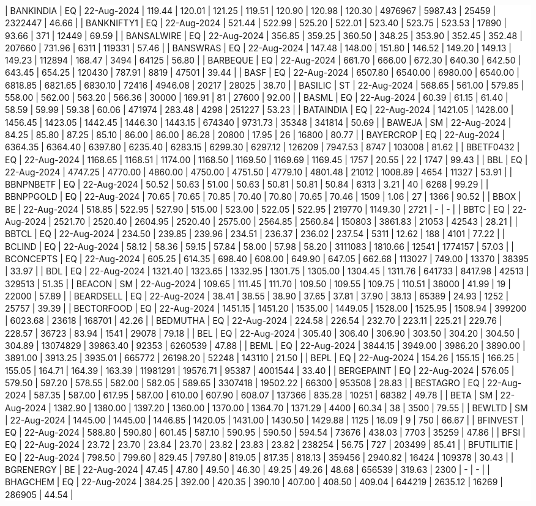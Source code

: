 | BANKINDIA | EQ | 22-Aug-2024 | 119.44 | 120.01 | 121.25 | 119.51 | 120.90 | 120.98 | 120.30 | 4976967 | 5987.43 | 25459 | 2322447 | 46.66 |
| BANKNIFTY1 | EQ | 22-Aug-2024 | 521.44 | 522.99 | 525.20 | 522.01 | 523.40 | 523.75 | 523.53 | 17890 | 93.66 | 371 | 12449 | 69.59 |
| BANSALWIRE | EQ | 22-Aug-2024 | 356.85 | 359.25 | 360.50 | 348.25 | 353.90 | 352.45 | 352.48 | 207660 | 731.96 | 6311 | 119331 | 57.46 |
| BANSWRAS | EQ | 22-Aug-2024 | 147.48 | 148.00 | 151.80 | 146.52 | 149.20 | 149.13 | 149.23 | 112894 | 168.47 | 3494 | 64125 | 56.80 |
| BARBEQUE | EQ | 22-Aug-2024 | 661.70 | 666.00 | 672.30 | 640.30 | 642.50 | 643.45 | 654.25 | 120430 | 787.91 | 8819 | 47501 | 39.44 |
| BASF | EQ | 22-Aug-2024 | 6507.80 | 6540.00 | 6980.00 | 6540.00 | 6818.85 | 6821.65 | 6830.10 | 72416 | 4946.08 | 20217 | 28025 | 38.70 |
| BASILIC | ST | 22-Aug-2024 | 568.65 | 561.00 | 579.85 | 558.00 | 562.00 | 563.20 | 566.36 | 30000 | 169.91 | 81 | 27600 | 92.00 |
| BASML | EQ | 22-Aug-2024 | 60.39 | 61.15 | 61.40 | 58.59 | 59.99 | 59.38 | 60.06 | 471974 | 283.48 | 4298 | 251227 | 53.23 |
| BATAINDIA | EQ | 22-Aug-2024 | 1421.05 | 1428.00 | 1456.45 | 1423.05 | 1442.45 | 1446.30 | 1443.15 | 674340 | 9731.73 | 35348 | 341814 | 50.69 |
| BAWEJA | SM | 22-Aug-2024 | 84.25 | 85.80 | 87.25 | 85.10 | 86.00 | 86.00 | 86.28 | 20800 | 17.95 | 26 | 16800 | 80.77 |
| BAYERCROP | EQ | 22-Aug-2024 | 6364.35 | 6364.40 | 6397.80 | 6235.40 | 6283.15 | 6299.30 | 6297.12 | 126209 | 7947.53 | 8747 | 103008 | 81.62 |
| BBETF0432 | EQ | 22-Aug-2024 | 1168.65 | 1168.51 | 1174.00 | 1168.50 | 1169.50 | 1169.69 | 1169.45 | 1757 | 20.55 | 22 | 1747 | 99.43 |
| BBL | EQ | 22-Aug-2024 | 4747.25 | 4770.00 | 4860.00 | 4750.00 | 4751.50 | 4779.10 | 4801.48 | 21012 | 1008.89 | 4654 | 11327 | 53.91 |
| BBNPNBETF | EQ | 22-Aug-2024 | 50.52 | 50.63 | 51.00 | 50.63 | 50.81 | 50.81 | 50.84 | 6313 | 3.21 | 40 | 6268 | 99.29 |
| BBNPPGOLD | EQ | 22-Aug-2024 | 70.65 | 70.65 | 70.85 | 70.40 | 70.80 | 70.65 | 70.46 | 1509 | 1.06 | 27 | 1366 | 90.52 |
| BBOX | BE | 22-Aug-2024 | 518.85 | 522.95 | 527.90 | 515.00 | 523.00 | 522.05 | 522.95 | 219770 | 1149.30 | 2721 | - | - |
| BBTC | EQ | 22-Aug-2024 | 2521.70 | 2520.40 | 2604.95 | 2520.40 | 2575.00 | 2564.85 | 2560.84 | 150803 | 3861.83 | 21053 | 42543 | 28.21 |
| BBTCL | EQ | 22-Aug-2024 | 234.50 | 239.85 | 239.96 | 234.51 | 236.37 | 236.02 | 237.54 | 5311 | 12.62 | 188 | 4101 | 77.22 |
| BCLIND | EQ | 22-Aug-2024 | 58.12 | 58.36 | 59.15 | 57.84 | 58.00 | 57.98 | 58.20 | 3111083 | 1810.66 | 12541 | 1774157 | 57.03 |
| BCONCEPTS | EQ | 22-Aug-2024 | 605.25 | 614.35 | 698.40 | 608.00 | 649.90 | 647.05 | 662.68 | 113027 | 749.00 | 13370 | 38395 | 33.97 |
| BDL | EQ | 22-Aug-2024 | 1321.40 | 1323.65 | 1332.95 | 1301.75 | 1305.00 | 1304.45 | 1311.76 | 641733 | 8417.98 | 42513 | 329513 | 51.35 |
| BEACON | SM | 22-Aug-2024 | 109.65 | 111.45 | 111.70 | 109.50 | 109.55 | 109.75 | 110.51 | 38000 | 41.99 | 19 | 22000 | 57.89 |
| BEARDSELL | EQ | 22-Aug-2024 | 38.41 | 38.55 | 38.90 | 37.65 | 37.81 | 37.90 | 38.13 | 65389 | 24.93 | 1252 | 25757 | 39.39 |
| BECTORFOOD | EQ | 22-Aug-2024 | 1451.15 | 1451.20 | 1535.00 | 1449.05 | 1528.00 | 1525.95 | 1508.94 | 399200 | 6023.68 | 23618 | 168701 | 42.26 |
| BEDMUTHA | EQ | 22-Aug-2024 | 224.58 | 226.54 | 232.70 | 223.11 | 225.21 | 229.76 | 228.57 | 36723 | 83.94 | 1541 | 29078 | 79.18 |
| BEL | EQ | 22-Aug-2024 | 305.40 | 306.40 | 306.90 | 303.50 | 304.20 | 304.50 | 304.89 | 13074829 | 39863.40 | 92353 | 6260539 | 47.88 |
| BEML | EQ | 22-Aug-2024 | 3844.15 | 3949.00 | 3986.20 | 3890.00 | 3891.00 | 3913.25 | 3935.01 | 665772 | 26198.20 | 52248 | 143110 | 21.50 |
| BEPL | EQ | 22-Aug-2024 | 154.26 | 155.15 | 166.25 | 155.05 | 164.71 | 164.39 | 163.39 | 11981291 | 19576.71 | 95387 | 4001544 | 33.40 |
| BERGEPAINT | EQ | 22-Aug-2024 | 576.05 | 579.50 | 597.20 | 578.55 | 582.00 | 582.05 | 589.65 | 3307418 | 19502.22 | 66300 | 953508 | 28.83 |
| BESTAGRO | EQ | 22-Aug-2024 | 587.35 | 587.00 | 617.95 | 587.00 | 610.00 | 607.90 | 608.07 | 137366 | 835.28 | 10251 | 68382 | 49.78 |
| BETA | SM | 22-Aug-2024 | 1382.90 | 1380.00 | 1397.20 | 1360.00 | 1370.00 | 1364.70 | 1371.29 | 4400 | 60.34 | 38 | 3500 | 79.55 |
| BEWLTD | SM | 22-Aug-2024 | 1445.00 | 1445.00 | 1446.85 | 1420.05 | 1431.00 | 1430.50 | 1429.88 | 1125 | 16.09 | 9 | 750 | 66.67 |
| BFINVEST | EQ | 22-Aug-2024 | 588.80 | 590.80 | 601.45 | 587.10 | 590.95 | 590.50 | 594.54 | 73676 | 438.03 | 7703 | 35259 | 47.86 |
| BFSI | EQ | 22-Aug-2024 | 23.72 | 23.70 | 23.84 | 23.70 | 23.82 | 23.83 | 23.82 | 238254 | 56.75 | 727 | 203499 | 85.41 |
| BFUTILITIE | EQ | 22-Aug-2024 | 798.50 | 799.60 | 829.45 | 797.80 | 819.05 | 817.35 | 818.13 | 359456 | 2940.82 | 16424 | 109378 | 30.43 |
| BGRENERGY | BE | 22-Aug-2024 | 47.45 | 47.80 | 49.50 | 46.30 | 49.25 | 49.26 | 48.68 | 656539 | 319.63 | 2300 | - | - |
| BHAGCHEM | EQ | 22-Aug-2024 | 384.25 | 392.00 | 420.35 | 390.10 | 407.00 | 408.50 | 409.04 | 644219 | 2635.12 | 16269 | 286905 | 44.54 |
